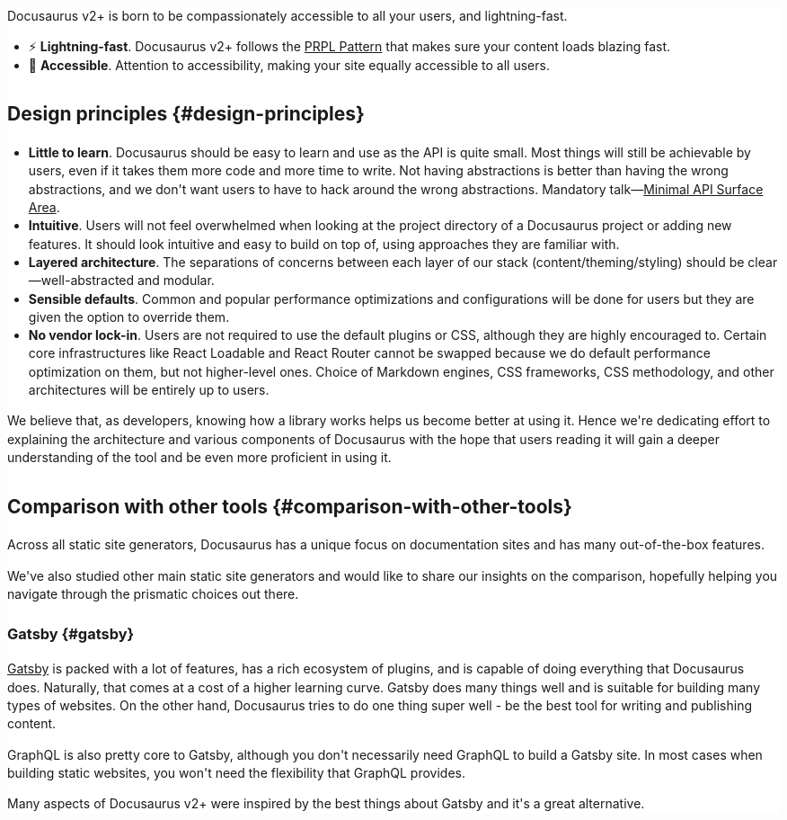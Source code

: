 Docusaurus v2+ is born to be compassionately accessible to all your users, and lightning-fast.

- ⚡️ **Lightning-fast**. Docusaurus v2+ follows the [PRPL Pattern](https://developers.google.com/web/fundamentals/performance/prpl-pattern/) that makes sure your content loads blazing fast.
- 🦖 **Accessible**. Attention to accessibility, making your site equally accessible to all users.

## Design principles {#design-principles}

- **Little to learn**. Docusaurus should be easy to learn and use as the API is quite small. Most things will still be achievable by users, even if it takes them more code and more time to write. Not having abstractions is better than having the wrong abstractions, and we don't want users to have to hack around the wrong abstractions. Mandatory talk—[Minimal API Surface Area](https://www.youtube.com/watch?v=4anAwXYqLG8).
- **Intuitive**. Users will not feel overwhelmed when looking at the project directory of a Docusaurus project or adding new features. It should look intuitive and easy to build on top of, using approaches they are familiar with.
- **Layered architecture**. The separations of concerns between each layer of our stack (content/theming/styling) should be clear—well-abstracted and modular.
- **Sensible defaults**. Common and popular performance optimizations and configurations will be done for users but they are given the option to override them.
- **No vendor lock-in**. Users are not required to use the default plugins or CSS, although they are highly encouraged to. Certain core infrastructures like React Loadable and React Router cannot be swapped because we do default performance optimization on them, but not higher-level ones. Choice of Markdown engines, CSS frameworks, CSS methodology, and other architectures will be entirely up to users.

We believe that, as developers, knowing how a library works helps us become better at using it. Hence we're dedicating effort to explaining the architecture and various components of Docusaurus with the hope that users reading it will gain a deeper understanding of the tool and be even more proficient in using it.

## Comparison with other tools {#comparison-with-other-tools}

Across all static site generators, Docusaurus has a unique focus on documentation sites and has many out-of-the-box features.

We've also studied other main static site generators and would like to share our insights on the comparison, hopefully helping you navigate through the prismatic choices out there.

### Gatsby {#gatsby}

[Gatsby](https://www.gatsbyjs.com/) is packed with a lot of features, has a rich ecosystem of plugins, and is capable of doing everything that Docusaurus does. Naturally, that comes at a cost of a higher learning curve. Gatsby does many things well and is suitable for building many types of websites. On the other hand, Docusaurus tries to do one thing super well - be the best tool for writing and publishing content.

GraphQL is also pretty core to Gatsby, although you don't necessarily need GraphQL to build a Gatsby site. In most cases when building static websites, you won't need the flexibility that GraphQL provides.

Many aspects of Docusaurus v2+ were inspired by the best things about Gatsby and it's a great alternative.
